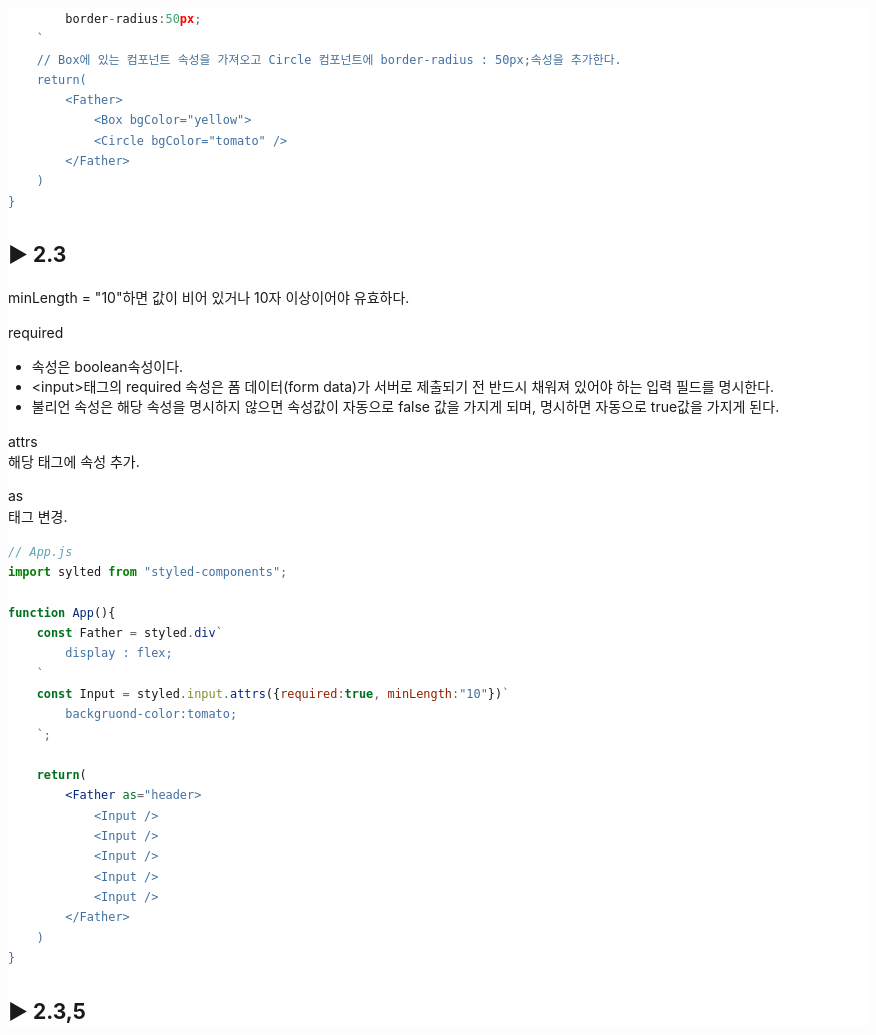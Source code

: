 ```jsx
        border-radius:50px;
    `
    // Box에 있는 컴포넌트 속성을 가져오고 Circle 컴포넌트에 border-radius : 50px;속성을 추가한다.
    return(
        <Father>
            <Box bgColor="yellow">
            <Circle bgColor="tomato" />
        </Father>
    )
}
```

## ▶ 2.3

minLength = "10"하면 값이 비어 있거나 10자 이상이어야 유효하다.

required

- 속성은 boolean속성이다.
- \<input>태그의 required 속성은 폼 데이터(form data)가 서버로 제출되기 전 반드시 채워져 있어야 하는 입력 필드를 명시한다.
- 불리언 속성은 해당 속성을 명시하지 않으면 속성값이 자동으로 false 값을 가지게 되며, 명시하면 자동으로 true값을 가지게 된다.

attrs <br />
해당 태그에 속성 추가.

as <br />
태그 변경.

```jsx
// App.js
import sylted from "styled-components";

function App(){
    const Father = styled.div`
        display : flex;
    `
    const Input = styled.input.attrs({required:true, minLength:"10"})`
        backgruond-color:tomato;
    `;

    return(
        <Father as="header>
            <Input />
            <Input />
            <Input />
            <Input />
            <Input />
        </Father>
    )
}
```

## ▶ 2.3,5

